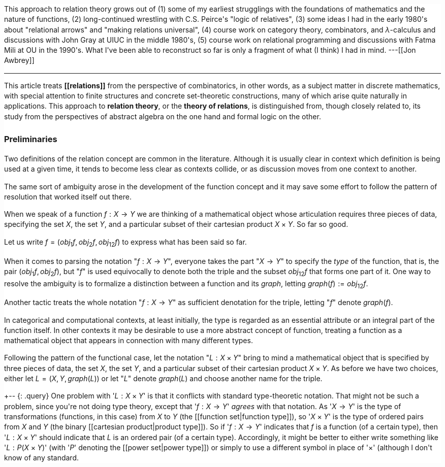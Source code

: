 This approach to relation theory grows out of (1) some of my earliest strugglings with the foundations of mathematics and the nature of functions, (2) long-continued wrestling with C.S. Peirce's "logic of relatives", (3) some ideas I had in the early 1980's about "relational arrows" and "making relations universal", (4) course work on category theory, combinators, and $\lambda$-calculus and discussions with John Gray at UIUC in the middle 1980's, (5) course work on relational programming and discussions with Fatma Mili at OU in the 1990's.  What I've been able to reconstruct so far is only a fragment of what (I think) I had in mind.  ---[[Jon Awbrey]]

***

This article treats __[[relations]]__ from the perspective of combinatorics, in other words, as a subject matter in discrete mathematics, with special attention to finite structures and concrete set-theoretic constructions, many of which arise quite naturally in applications.  This approach to __relation theory__, or the __theory of relations__, is distinguished from, though closely related to, its study from the perspectives of abstract algebra on the one hand and formal logic on the other.

### Preliminaries ###

Two definitions of the relation concept are common in the literature.  Although it is usually clear in context which definition is being used at a given time, it tends to become less clear as contexts collide, or as discussion moves from one context to another.

The same sort of ambiguity arose in the development of the function concept and it may save some effort to follow the pattern of resolution that worked itself out there.

When we speak of a function $f : X \to Y$ we are thinking of a mathematical object whose articulation requires three pieces of data, specifying the set $X$, the set $Y$, and a particular subset of their cartesian product $X \times Y$.  So far so good.

Let us write $f = (obj_1 f, obj_2 f, obj_{12} f)$ to express what has been said so far.

When it comes to parsing the notation "$f : X \to Y$", everyone takes the part "$X \to Y$" to specify the _type_ of the function, that is, the pair $(obj_1 f, obj_2 f)$, but "$f$" is used equivocally to denote both the triple and the subset $obj_{12} f$ that forms one part of it.  One way to resolve the ambiguity is to formalize a distinction between a function and its _graph_, letting $graph (f) := obj_{12}f$.

Another tactic treats the whole notation "$f : X \to Y$" as sufficient denotation for the triple, letting "$f$" denote $graph (f)$.

In categorical and computational contexts, at least initially, the type is regarded as an essential attribute or an integral part of the function itself.  In other contexts it may be desirable to use a more abstract concept of function, treating a function as a mathematical object that appears in connection with many different types.

Following the pattern of the functional case, let the notation "$L : X \times Y$" bring to mind a mathematical object that is specified by three pieces of data, the set $X$, the set $Y$, and a particular subset of their cartesian product $X \times Y$.  As before we have two choices, either let $L = (X, Y, graph (L))$ or let "$L$" denote $graph (L)$ and choose another name for the triple.

+-- {: .query}
One problem with '$L: X \times Y$' is that it conflicts with standard type-theoretic notation.  That might not be such a problem, since you\'re not doing type theory, except that '$f: X \to Y$' *agrees* with that notation.  As '$X \to Y$' is the type of transformations (functions, in this case) from $X$ to $Y$ (the [[function set|function type]]), so '$X \times Y$' is the type of ordered pairs from $X$ and $Y$ (the binary [[cartesian product|product type]]).  So if '$f: X \to Y$' indicates that $f$ is a function (of a certain type), then '$L: X \times Y$' should indicate that $L$ is an ordered pair (of a certain type).  Accordingly, it might be better to either write something like '$L: P(X \times Y)$' (with '$P$' denoting the [[power set|power type]]) or simply to use a different symbol in place of '$\times$' (although I don\'t know of any standard.
